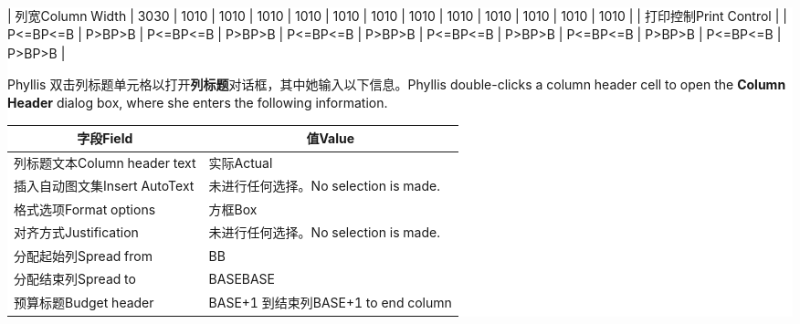 | <span data-ttu-id="91aaa-426">列宽</span><span class="sxs-lookup"><span data-stu-id="91aaa-426">Column Width</span></span>        | <span data-ttu-id="91aaa-427">30</span><span class="sxs-lookup"><span data-stu-id="91aaa-427">30</span></span>   | <span data-ttu-id="91aaa-428">10</span><span class="sxs-lookup"><span data-stu-id="91aaa-428">10</span></span>            | <span data-ttu-id="91aaa-429">10</span><span class="sxs-lookup"><span data-stu-id="91aaa-429">10</span></span>            | <span data-ttu-id="91aaa-430">10</span><span class="sxs-lookup"><span data-stu-id="91aaa-430">10</span></span>            | <span data-ttu-id="91aaa-431">10</span><span class="sxs-lookup"><span data-stu-id="91aaa-431">10</span></span>            | <span data-ttu-id="91aaa-432">10</span><span class="sxs-lookup"><span data-stu-id="91aaa-432">10</span></span>            | <span data-ttu-id="91aaa-433">10</span><span class="sxs-lookup"><span data-stu-id="91aaa-433">10</span></span>            | <span data-ttu-id="91aaa-434">10</span><span class="sxs-lookup"><span data-stu-id="91aaa-434">10</span></span>            | <span data-ttu-id="91aaa-435">10</span><span class="sxs-lookup"><span data-stu-id="91aaa-435">10</span></span>            | <span data-ttu-id="91aaa-436">10</span><span class="sxs-lookup"><span data-stu-id="91aaa-436">10</span></span>            | <span data-ttu-id="91aaa-437">10</span><span class="sxs-lookup"><span data-stu-id="91aaa-437">10</span></span>            | <span data-ttu-id="91aaa-438">10</span><span class="sxs-lookup"><span data-stu-id="91aaa-438">10</span></span>            | <span data-ttu-id="91aaa-439">10</span><span class="sxs-lookup"><span data-stu-id="91aaa-439">10</span></span>            |
| <span data-ttu-id="91aaa-440">打印控制</span><span class="sxs-lookup"><span data-stu-id="91aaa-440">Print Control</span></span>       |      | <span data-ttu-id="91aaa-441">P&lt;=B</span><span class="sxs-lookup"><span data-stu-id="91aaa-441">P&lt;=B</span></span>       | <span data-ttu-id="91aaa-442">P&gt;B</span><span class="sxs-lookup"><span data-stu-id="91aaa-442">P&gt;B</span></span>        | <span data-ttu-id="91aaa-443">P&lt;=B</span><span class="sxs-lookup"><span data-stu-id="91aaa-443">P&lt;=B</span></span>       | <span data-ttu-id="91aaa-444">P&gt;B</span><span class="sxs-lookup"><span data-stu-id="91aaa-444">P&gt;B</span></span>        | <span data-ttu-id="91aaa-445">P&lt;=B</span><span class="sxs-lookup"><span data-stu-id="91aaa-445">P&lt;=B</span></span>       | <span data-ttu-id="91aaa-446">P&gt;B</span><span class="sxs-lookup"><span data-stu-id="91aaa-446">P&gt;B</span></span>        | <span data-ttu-id="91aaa-447">P&lt;=B</span><span class="sxs-lookup"><span data-stu-id="91aaa-447">P&lt;=B</span></span>       | <span data-ttu-id="91aaa-448">P&gt;B</span><span class="sxs-lookup"><span data-stu-id="91aaa-448">P&gt;B</span></span>        | <span data-ttu-id="91aaa-449">P&lt;=B</span><span class="sxs-lookup"><span data-stu-id="91aaa-449">P&lt;=B</span></span>       | <span data-ttu-id="91aaa-450">P&gt;B</span><span class="sxs-lookup"><span data-stu-id="91aaa-450">P&gt;B</span></span>        | <span data-ttu-id="91aaa-451">P&lt;=B</span><span class="sxs-lookup"><span data-stu-id="91aaa-451">P&lt;=B</span></span>       | <span data-ttu-id="91aaa-452">P&gt;B</span><span class="sxs-lookup"><span data-stu-id="91aaa-452">P&gt;B</span></span>        |

<span data-ttu-id="91aaa-453">Phyllis 双击列标题单元格以打开**列标题**对话框，其中她输入以下信息。</span><span class="sxs-lookup"><span data-stu-id="91aaa-453">Phyllis double-clicks a column header cell to open the **Column Header** dialog box, where she enters the following information.</span></span>

| <span data-ttu-id="91aaa-454">字段</span><span class="sxs-lookup"><span data-stu-id="91aaa-454">Field</span></span>              | <span data-ttu-id="91aaa-455">值</span><span class="sxs-lookup"><span data-stu-id="91aaa-455">Value</span></span>                 |
|--------------------|-----------------------|
| <span data-ttu-id="91aaa-456">列标题文本</span><span class="sxs-lookup"><span data-stu-id="91aaa-456">Column header text</span></span> | <span data-ttu-id="91aaa-457">实际</span><span class="sxs-lookup"><span data-stu-id="91aaa-457">Actual</span></span>                |
| <span data-ttu-id="91aaa-458">插入自动图文集</span><span class="sxs-lookup"><span data-stu-id="91aaa-458">Insert AutoText</span></span>    | <span data-ttu-id="91aaa-459">未进行任何选择。</span><span class="sxs-lookup"><span data-stu-id="91aaa-459">No selection is made.</span></span> |
| <span data-ttu-id="91aaa-460">格式选项</span><span class="sxs-lookup"><span data-stu-id="91aaa-460">Format options</span></span>     | <span data-ttu-id="91aaa-461">方框</span><span class="sxs-lookup"><span data-stu-id="91aaa-461">Box</span></span>                   |
| <span data-ttu-id="91aaa-462">对齐方式</span><span class="sxs-lookup"><span data-stu-id="91aaa-462">Justification</span></span>      | <span data-ttu-id="91aaa-463">未进行任何选择。</span><span class="sxs-lookup"><span data-stu-id="91aaa-463">No selection is made.</span></span> |
| <span data-ttu-id="91aaa-464">分配起始列</span><span class="sxs-lookup"><span data-stu-id="91aaa-464">Spread from</span></span>        | <span data-ttu-id="91aaa-465">B</span><span class="sxs-lookup"><span data-stu-id="91aaa-465">B</span></span>                     |
| <span data-ttu-id="91aaa-466">分配结束列</span><span class="sxs-lookup"><span data-stu-id="91aaa-466">Spread to</span></span>          | <span data-ttu-id="91aaa-467">BASE</span><span class="sxs-lookup"><span data-stu-id="91aaa-467">BASE</span></span>                  |
| <span data-ttu-id="91aaa-468">预算标题</span><span class="sxs-lookup"><span data-stu-id="91aaa-468">Budget header</span></span>      | <span data-ttu-id="91aaa-469">BASE+1 到结束列</span><span class="sxs-lookup"><span data-stu-id="91aaa-469">BASE+1 to end column</span></span>  |
